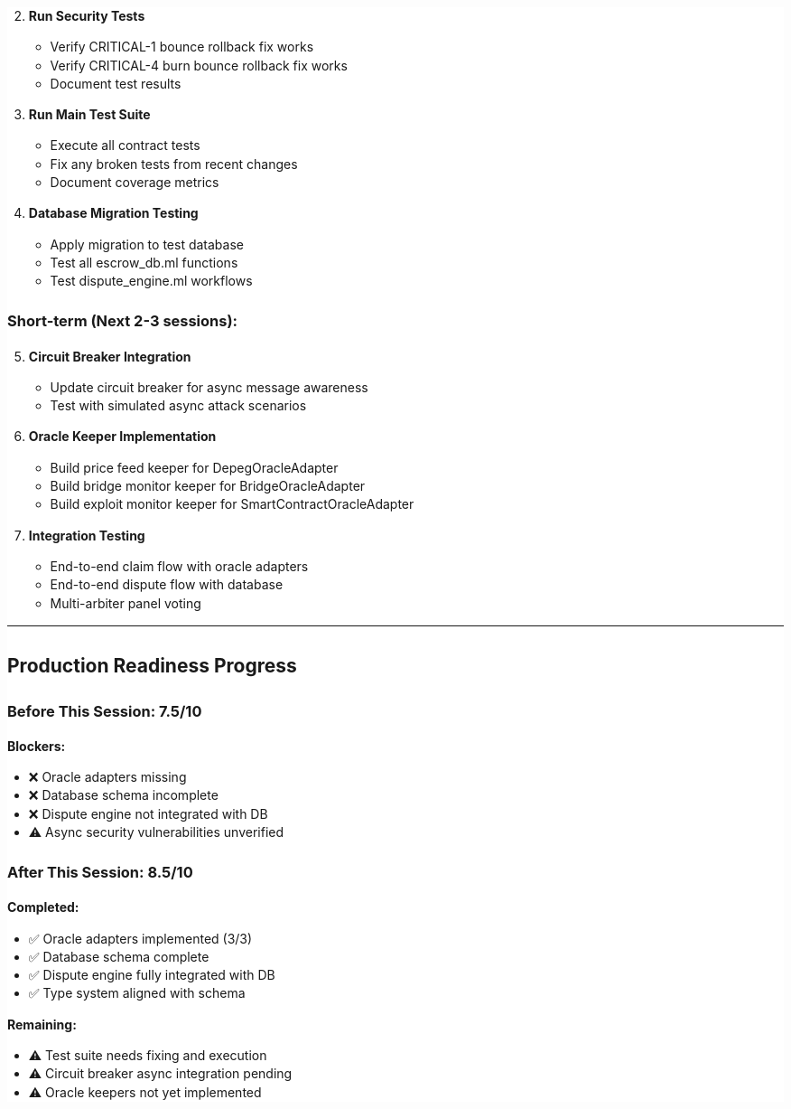 2. **Run Security Tests**
   - Verify CRITICAL-1 bounce rollback fix works
   - Verify CRITICAL-4 burn bounce rollback fix works
   - Document test results

3. **Run Main Test Suite**
   - Execute all contract tests
   - Fix any broken tests from recent changes
   - Document coverage metrics

4. **Database Migration Testing**
   - Apply migration to test database
   - Test all escrow_db.ml functions
   - Test dispute_engine.ml workflows

### Short-term (Next 2-3 sessions):

5. **Circuit Breaker Integration**
   - Update circuit breaker for async message awareness
   - Test with simulated async attack scenarios

6. **Oracle Keeper Implementation**
   - Build price feed keeper for DepegOracleAdapter
   - Build bridge monitor keeper for BridgeOracleAdapter
   - Build exploit monitor keeper for SmartContractOracleAdapter

7. **Integration Testing**
   - End-to-end claim flow with oracle adapters
   - End-to-end dispute flow with database
   - Multi-arbiter panel voting

---

## Production Readiness Progress

### Before This Session: 7.5/10

**Blockers:**
- ❌ Oracle adapters missing
- ❌ Database schema incomplete
- ❌ Dispute engine not integrated with DB
- ⚠️ Async security vulnerabilities unverified

### After This Session: 8.5/10

**Completed:**
- ✅ Oracle adapters implemented (3/3)
- ✅ Database schema complete
- ✅ Dispute engine fully integrated with DB
- ✅ Type system aligned with schema

**Remaining:**
- ⚠️ Test suite needs fixing and execution
- ⚠️ Circuit breaker async integration pending
- ⚠️ Oracle keepers not yet implemented
